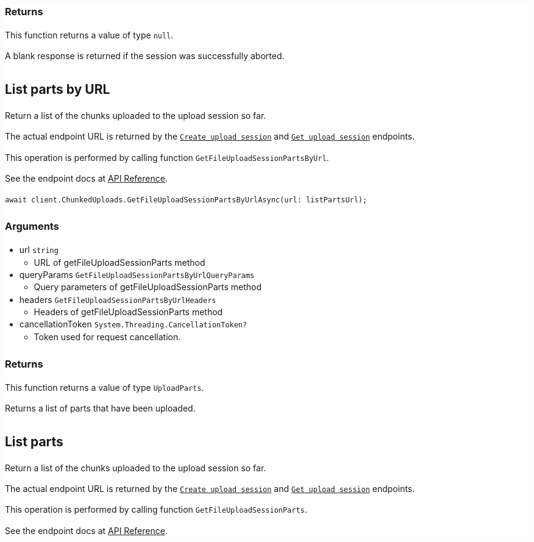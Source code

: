 
### Returns

This function returns a value of type `null`.

A blank response is returned if the session was
successfully aborted.


## List parts by URL

Return a list of the chunks uploaded to the upload session so far.

The actual endpoint URL is returned by the [`Create upload session`](e://post-files-upload-sessions)
and [`Get upload session`](e://get-files-upload-sessions-id) endpoints.

This operation is performed by calling function `GetFileUploadSessionPartsByUrl`.

See the endpoint docs at
[API Reference](https://developer.box.com/reference/get-files-upload-sessions-id-parts/).


```
await client.ChunkedUploads.GetFileUploadSessionPartsByUrlAsync(url: listPartsUrl);
```

### Arguments

- url `string`
  - URL of getFileUploadSessionParts method
- queryParams `GetFileUploadSessionPartsByUrlQueryParams`
  - Query parameters of getFileUploadSessionParts method
- headers `GetFileUploadSessionPartsByUrlHeaders`
  - Headers of getFileUploadSessionParts method
- cancellationToken `System.Threading.CancellationToken?`
  - Token used for request cancellation.


### Returns

This function returns a value of type `UploadParts`.

Returns a list of parts that have been uploaded.


## List parts

Return a list of the chunks uploaded to the upload session so far.

The actual endpoint URL is returned by the [`Create upload session`](e://post-files-upload-sessions)
and [`Get upload session`](e://get-files-upload-sessions-id) endpoints.

This operation is performed by calling function `GetFileUploadSessionParts`.

See the endpoint docs at
[API Reference](https://developer.box.com/reference/get-files-upload-sessions-id-parts/).
